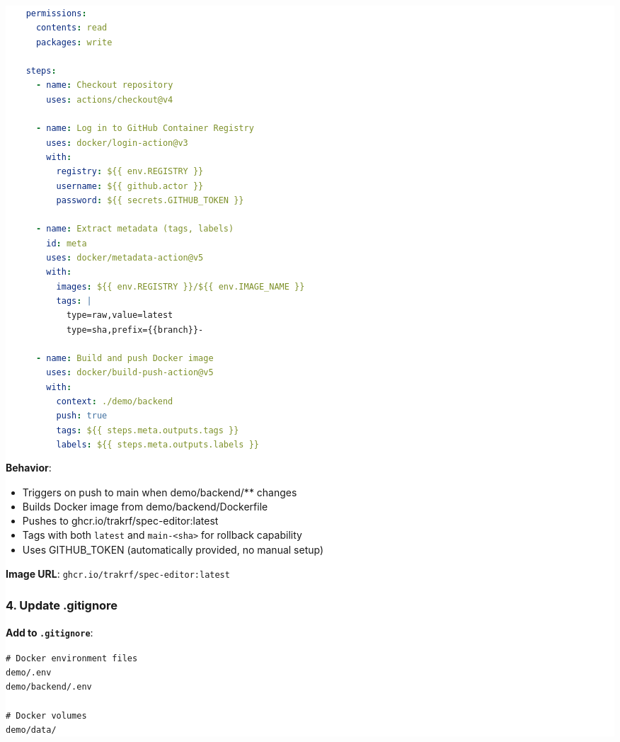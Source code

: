```yaml
    permissions:
      contents: read
      packages: write

    steps:
      - name: Checkout repository
        uses: actions/checkout@v4

      - name: Log in to GitHub Container Registry
        uses: docker/login-action@v3
        with:
          registry: ${{ env.REGISTRY }}
          username: ${{ github.actor }}
          password: ${{ secrets.GITHUB_TOKEN }}

      - name: Extract metadata (tags, labels)
        id: meta
        uses: docker/metadata-action@v5
        with:
          images: ${{ env.REGISTRY }}/${{ env.IMAGE_NAME }}
          tags: |
            type=raw,value=latest
            type=sha,prefix={{branch}}-

      - name: Build and push Docker image
        uses: docker/build-push-action@v5
        with:
          context: ./demo/backend
          push: true
          tags: ${{ steps.meta.outputs.tags }}
          labels: ${{ steps.meta.outputs.labels }}
```

**Behavior**:
- Triggers on push to main when demo/backend/** changes
- Builds Docker image from demo/backend/Dockerfile
- Pushes to ghcr.io/trakrf/spec-editor:latest
- Tags with both `latest` and `main-<sha>` for rollback capability
- Uses GITHUB_TOKEN (automatically provided, no manual setup)

**Image URL**: `ghcr.io/trakrf/spec-editor:latest`

### 4. Update .gitignore

**Add to `.gitignore`**:
```
# Docker environment files
demo/.env
demo/backend/.env

# Docker volumes
demo/data/
```
